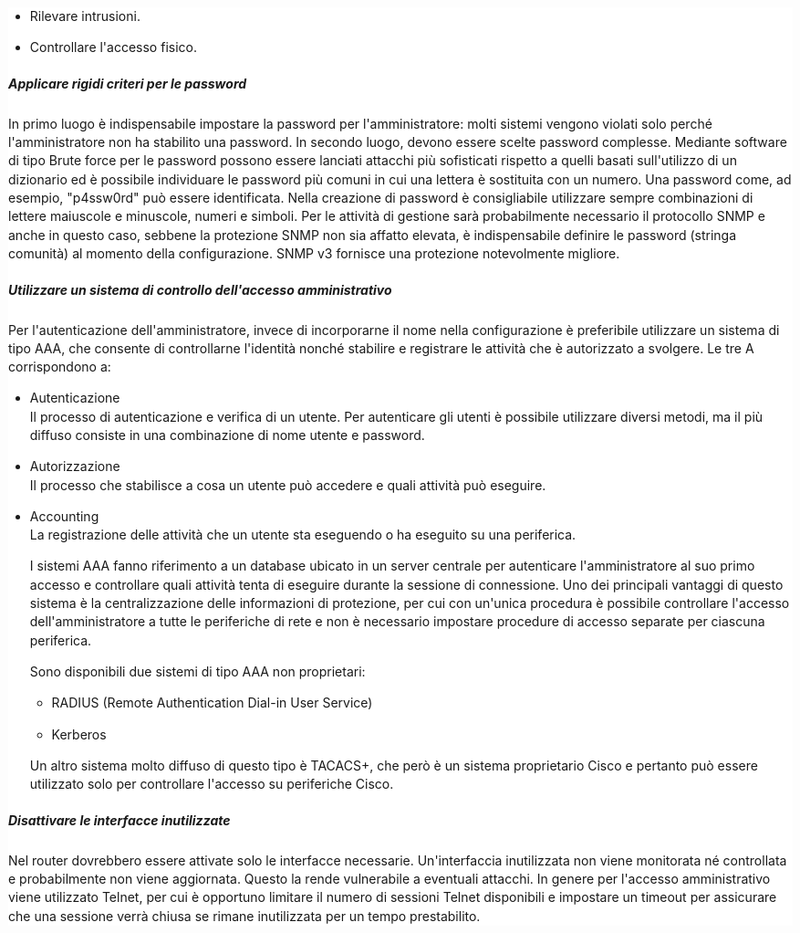 -   Rilevare intrusioni.
  
-   Controllare l'accesso fisico.
  
##### Applicare rigidi criteri per le password
  
In primo luogo è indispensabile impostare la password per l'amministratore: molti sistemi vengono violati solo perché l'amministratore non ha stabilito una password. In secondo luogo, devono essere scelte password complesse. Mediante software di tipo Brute force per le password possono essere lanciati attacchi più sofisticati rispetto a quelli basati sull'utilizzo di un dizionario ed è possibile individuare le password più comuni in cui una lettera è sostituita con un numero. Una password come, ad esempio, "p4ssw0rd" può essere identificata. Nella creazione di password è consigliabile utilizzare sempre combinazioni di lettere maiuscole e minuscole, numeri e simboli. Per le attività di gestione sarà probabilmente necessario il protocollo SNMP e anche in questo caso, sebbene la protezione SNMP non sia affatto elevata, è indispensabile definire le password (stringa comunità) al momento della configurazione. SNMP v3 fornisce una protezione notevolmente migliore.
  
##### Utilizzare un sistema di controllo dell'accesso amministrativo
  
Per l'autenticazione dell'amministratore, invece di incorporarne il nome nella configurazione è preferibile utilizzare un sistema di tipo AAA, che consente di controllarne l'identità nonché stabilire e registrare le attività che è autorizzato a svolgere. Le tre A corrispondono a:
  
-   Autenticazione  
    Il processo di autenticazione e verifica di un utente. Per autenticare gli utenti è possibile utilizzare diversi metodi, ma il più diffuso consiste in una combinazione di nome utente e password.
  
-   Autorizzazione  
    Il processo che stabilisce a cosa un utente può accedere e quali attività può eseguire.
  
-   Accounting  
    La registrazione delle attività che un utente sta eseguendo o ha eseguito su una periferica.
  
    I sistemi AAA fanno riferimento a un database ubicato in un server centrale per autenticare l'amministratore al suo primo accesso e controllare quali attività tenta di eseguire durante la sessione di connessione. Uno dei principali vantaggi di questo sistema è la centralizzazione delle informazioni di protezione, per cui con un'unica procedura è possibile controllare l'accesso dell'amministratore a tutte le periferiche di rete e non è necessario impostare procedure di accesso separate per ciascuna periferica.
  
    Sono disponibili due sistemi di tipo AAA non proprietari:
  
    -   RADIUS (Remote Authentication Dial-in User Service)
  
    -   Kerberos
  
    Un altro sistema molto diffuso di questo tipo è TACACS+, che però è un sistema proprietario Cisco e pertanto può essere utilizzato solo per controllare l'accesso su periferiche Cisco.
  
##### Disattivare le interfacce inutilizzate
  
Nel router dovrebbero essere attivate solo le interfacce necessarie. Un'interfaccia inutilizzata non viene monitorata né controllata e probabilmente non viene aggiornata. Questo la rende vulnerabile a eventuali attacchi. In genere per l'accesso amministrativo viene utilizzato Telnet, per cui è opportuno limitare il numero di sessioni Telnet disponibili e impostare un timeout per assicurare che una sessione verrà chiusa se rimane inutilizzata per un tempo prestabilito.
  